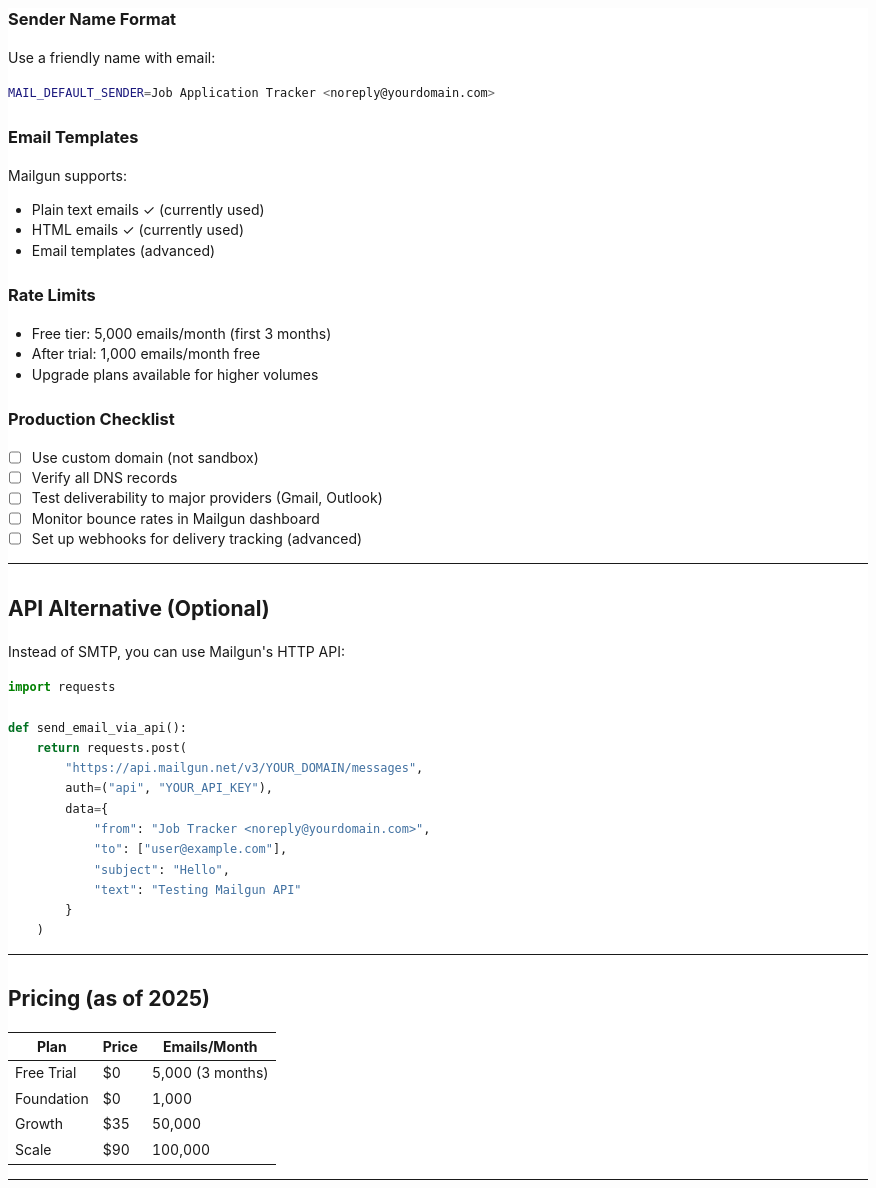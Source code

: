 ### Sender Name Format
Use a friendly name with email:
```bash
MAIL_DEFAULT_SENDER=Job Application Tracker <noreply@yourdomain.com>
```

### Email Templates
Mailgun supports:
- Plain text emails ✓ (currently used)
- HTML emails ✓ (currently used)
- Email templates (advanced)

### Rate Limits
- Free tier: 5,000 emails/month (first 3 months)
- After trial: 1,000 emails/month free
- Upgrade plans available for higher volumes

### Production Checklist
- [ ] Use custom domain (not sandbox)
- [ ] Verify all DNS records
- [ ] Test deliverability to major providers (Gmail, Outlook)
- [ ] Monitor bounce rates in Mailgun dashboard
- [ ] Set up webhooks for delivery tracking (advanced)

---

## API Alternative (Optional)

Instead of SMTP, you can use Mailgun's HTTP API:

```python
import requests

def send_email_via_api():
    return requests.post(
        "https://api.mailgun.net/v3/YOUR_DOMAIN/messages",
        auth=("api", "YOUR_API_KEY"),
        data={
            "from": "Job Tracker <noreply@yourdomain.com>",
            "to": ["user@example.com"],
            "subject": "Hello",
            "text": "Testing Mailgun API"
        }
    )
```

---

## Pricing (as of 2025)

| Plan | Price | Emails/Month |
|------|-------|--------------|
| Free Trial | $0 | 5,000 (3 months) |
| Foundation | $0 | 1,000 |
| Growth | $35 | 50,000 |
| Scale | $90 | 100,000 |

---
